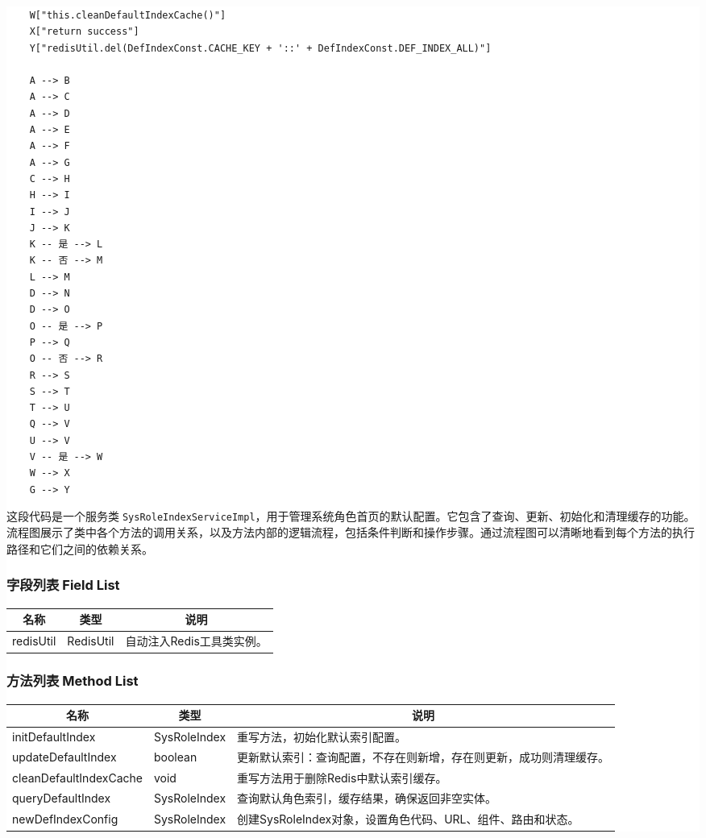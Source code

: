 ```mermaid
    W["this.cleanDefaultIndexCache()"]
    X["return success"]
    Y["redisUtil.del(DefIndexConst.CACHE_KEY + '::' + DefIndexConst.DEF_INDEX_ALL)"]

    A --> B
    A --> C
    A --> D
    A --> E
    A --> F
    A --> G
    C --> H
    H --> I
    I --> J
    J --> K
    K -- 是 --> L
    K -- 否 --> M
    L --> M
    D --> N
    D --> O
    O -- 是 --> P
    P --> Q
    O -- 否 --> R
    R --> S
    S --> T
    T --> U
    Q --> V
    U --> V
    V -- 是 --> W
    W --> X
    G --> Y
```

这段代码是一个服务类 `SysRoleIndexServiceImpl`，用于管理系统角色首页的默认配置。它包含了查询、更新、初始化和清理缓存的功能。流程图展示了类中各个方法的调用关系，以及方法内部的逻辑流程，包括条件判断和操作步骤。通过流程图可以清晰地看到每个方法的执行路径和它们之间的依赖关系。

### 字段列表 Field List

| 名称  | 类型  | 说明 |
|-------|-------|------|
| redisUtil | RedisUtil | 自动注入Redis工具类实例。 |

### 方法列表 Method List

| 名称  | 类型  | 说明 |
|-------|-------|------|
| initDefaultIndex | SysRoleIndex | 重写方法，初始化默认索引配置。 |
| updateDefaultIndex | boolean | 更新默认索引：查询配置，不存在则新增，存在则更新，成功则清理缓存。 |
| cleanDefaultIndexCache | void | 重写方法用于删除Redis中默认索引缓存。 |
| queryDefaultIndex | SysRoleIndex | 查询默认角色索引，缓存结果，确保返回非空实体。 |
| newDefIndexConfig | SysRoleIndex | 创建SysRoleIndex对象，设置角色代码、URL、组件、路由和状态。 |




